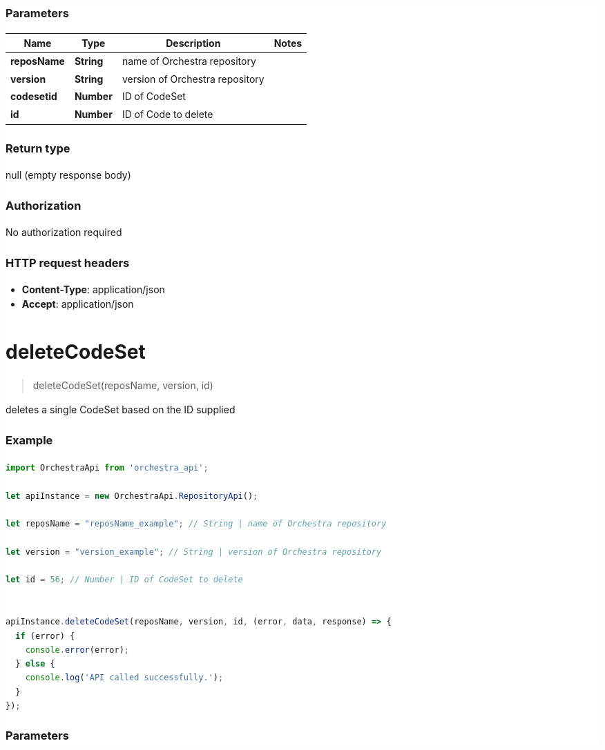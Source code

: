 ### Parameters

Name | Type | Description  | Notes
------------- | ------------- | ------------- | -------------
 **reposName** | **String**| name of Orchestra repository | 
 **version** | **String**| version of Orchestra repository | 
 **codesetid** | **Number**| ID of CodeSet | 
 **id** | **Number**| ID of Code to delete | 

### Return type

null (empty response body)

### Authorization

No authorization required

### HTTP request headers

 - **Content-Type**: application/json
 - **Accept**: application/json

<a name="deleteCodeSet"></a>
# **deleteCodeSet**
> deleteCodeSet(reposName, version, id)

deletes a single CodeSet based on the ID supplied

### Example
```javascript
import OrchestraApi from 'orchestra_api';

let apiInstance = new OrchestraApi.RepositoryApi();

let reposName = "reposName_example"; // String | name of Orchestra repository

let version = "version_example"; // String | version of Orchestra repository

let id = 56; // Number | ID of CodeSet to delete


apiInstance.deleteCodeSet(reposName, version, id, (error, data, response) => {
  if (error) {
    console.error(error);
  } else {
    console.log('API called successfully.');
  }
});
```

### Parameters
